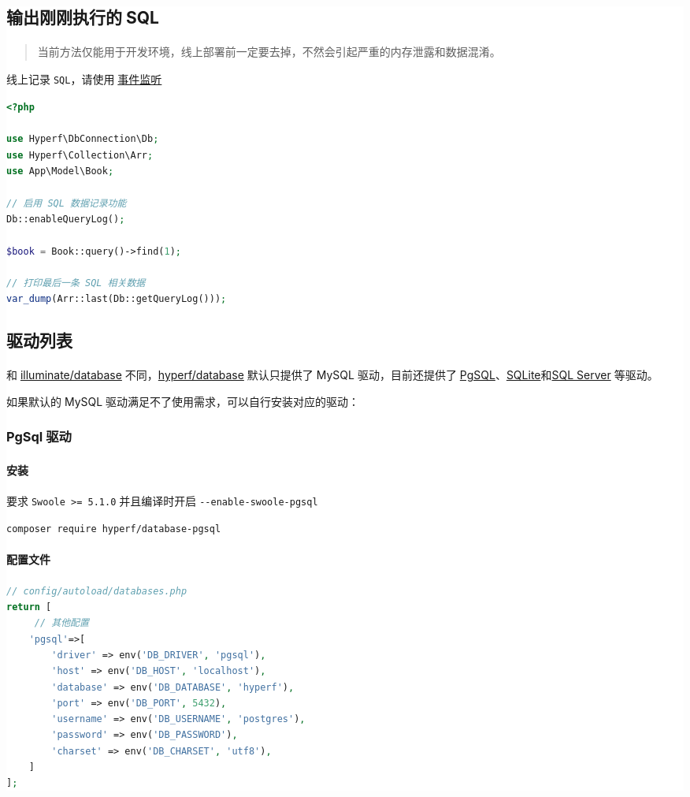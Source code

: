 ## 输出刚刚执行的 SQL

> 当前方法仅能用于开发环境，线上部署前一定要去掉，不然会引起严重的内存泄露和数据混淆。

线上记录 `SQL`，请使用 [事件监听](/zh-cn/db/event)

```php
<?php

use Hyperf\DbConnection\Db;
use Hyperf\Collection\Arr;
use App\Model\Book;

// 启用 SQL 数据记录功能
Db::enableQueryLog();

$book = Book::query()->find(1);

// 打印最后一条 SQL 相关数据
var_dump(Arr::last(Db::getQueryLog()));
```

## 驱动列表

和 [illuminate/database](https://github.com/illuminate/database) 不同，[hyperf/database](https://github.com/hyperf/database) 默认只提供了 MySQL 驱动，目前还提供了 [PgSQL](https://github.com/hyperf/database-pgsql)、[SQLite](https://github.com/hyperf/database-sqlite)和[SQL Server](https://github.com/hyperf/database-sqlserver-incubator) 等驱动。

如果默认的 MySQL 驱动满足不了使用需求，可以自行安装对应的驱动：

### PgSql 驱动

#### 安装

要求 `Swoole >= 5.1.0` 并且编译时开启 `--enable-swoole-pgsql`

```bash
composer require hyperf/database-pgsql
```

#### 配置文件

```php
// config/autoload/databases.php
return [
     // 其他配置
    'pgsql'=>[
        'driver' => env('DB_DRIVER', 'pgsql'),
        'host' => env('DB_HOST', 'localhost'),
        'database' => env('DB_DATABASE', 'hyperf'),
        'port' => env('DB_PORT', 5432),
        'username' => env('DB_USERNAME', 'postgres'),
        'password' => env('DB_PASSWORD'),
        'charset' => env('DB_CHARSET', 'utf8'),
    ]
];
```
